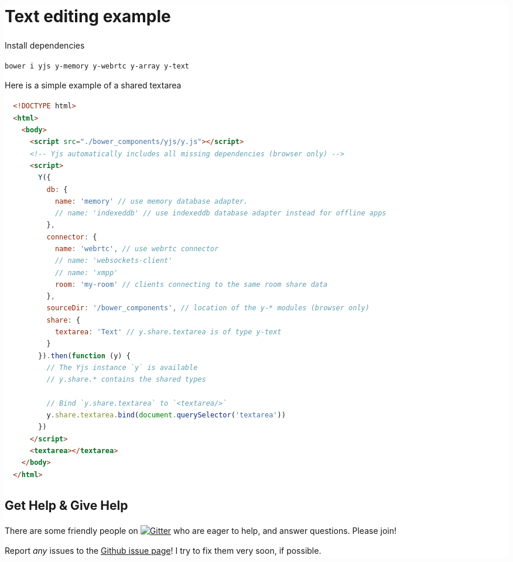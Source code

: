 # Text editing example
Install dependencies
```
bower i yjs y-memory y-webrtc y-array y-text
```

Here is a simple example of a shared textarea
```HTML
  <!DOCTYPE html>
  <html>
    <body>
      <script src="./bower_components/yjs/y.js"></script>
      <!-- Yjs automatically includes all missing dependencies (browser only) -->
      <script>
        Y({
          db: {
            name: 'memory' // use memory database adapter.
            // name: 'indexeddb' // use indexeddb database adapter instead for offline apps
          },
          connector: {
            name: 'webrtc', // use webrtc connector
            // name: 'websockets-client'
            // name: 'xmpp'
            room: 'my-room' // clients connecting to the same room share data
          },
          sourceDir: '/bower_components', // location of the y-* modules (browser only)
          share: {
            textarea: 'Text' // y.share.textarea is of type y-text
          }
        }).then(function (y) {
          // The Yjs instance `y` is available
          // y.share.* contains the shared types

          // Bind `y.share.textarea` to `<textarea/>`
          y.share.textarea.bind(document.querySelector('textarea'))
        })
      </script>
      <textarea></textarea>
    </body>
  </html>
```

## Get Help & Give Help
There are some friendly people on [![Gitter](https://badges.gitter.im/Join%20Chat.svg)](https://gitter.im/y-js/yjs?utm_source=badge&utm_medium=badge&utm_campaign=pr-badge) who are eager to help, and answer questions. Please join!

Report _any_ issues to the
[Github issue page](https://github.com/y-js/yjs/issues)! I try to fix them very
soon, if possible.
